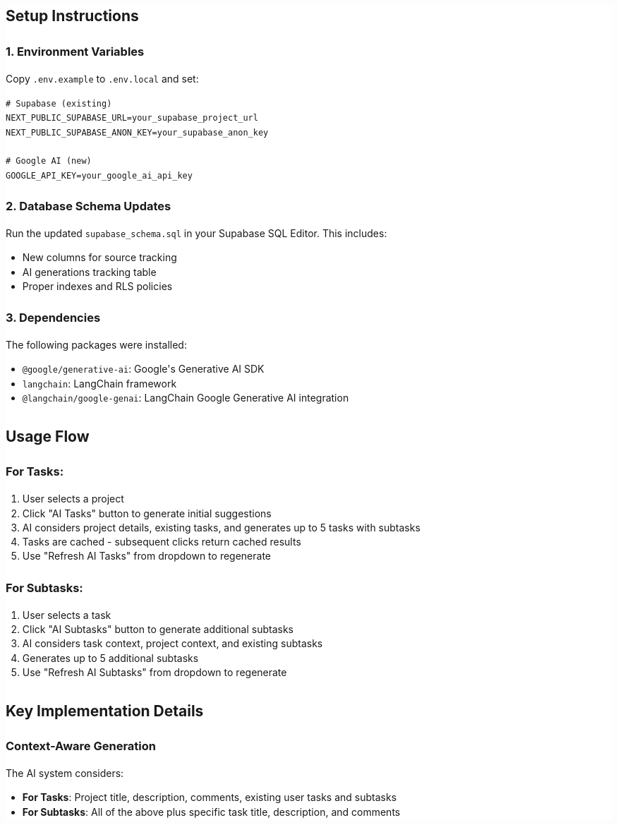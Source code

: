 ## Setup Instructions

### 1. Environment Variables
Copy `.env.example` to `.env.local` and set:
```env
# Supabase (existing)
NEXT_PUBLIC_SUPABASE_URL=your_supabase_project_url
NEXT_PUBLIC_SUPABASE_ANON_KEY=your_supabase_anon_key

# Google AI (new)
GOOGLE_API_KEY=your_google_ai_api_key
```

### 2. Database Schema Updates
Run the updated `supabase_schema.sql` in your Supabase SQL Editor. This includes:
- New columns for source tracking
- AI generations tracking table
- Proper indexes and RLS policies

### 3. Dependencies
The following packages were installed:
- `@google/generative-ai`: Google's Generative AI SDK
- `langchain`: LangChain framework
- `@langchain/google-genai`: LangChain Google Generative AI integration

## Usage Flow

### For Tasks:
1. User selects a project
2. Click "AI Tasks" button to generate initial suggestions
3. AI considers project details, existing tasks, and generates up to 5 tasks with subtasks
4. Tasks are cached - subsequent clicks return cached results
5. Use "Refresh AI Tasks" from dropdown to regenerate

### For Subtasks:
1. User selects a task
2. Click "AI Subtasks" button to generate additional subtasks
3. AI considers task context, project context, and existing subtasks
4. Generates up to 5 additional subtasks
5. Use "Refresh AI Subtasks" from dropdown to regenerate

## Key Implementation Details

### Context-Aware Generation
The AI system considers:
- **For Tasks**: Project title, description, comments, existing user tasks and subtasks
- **For Subtasks**: All of the above plus specific task title, description, and comments
